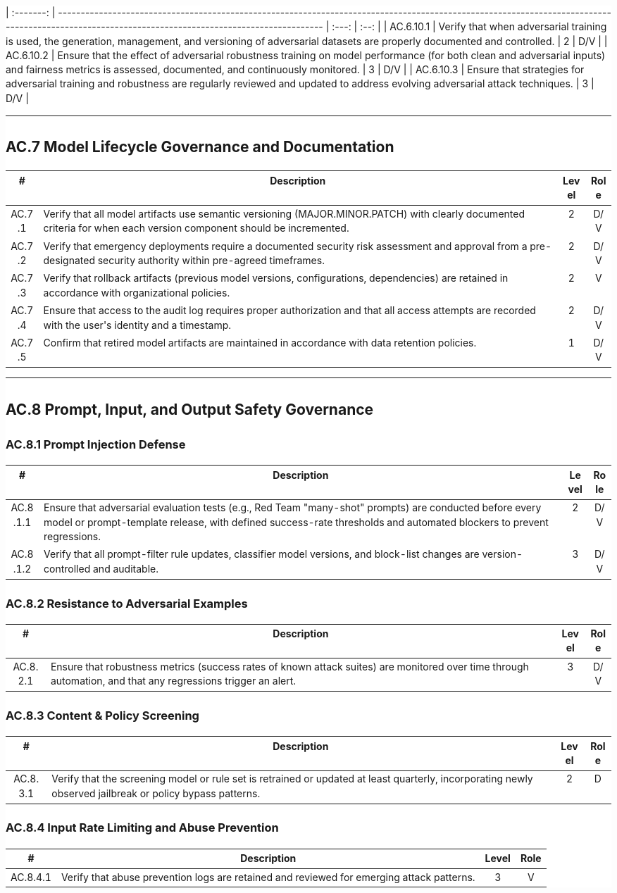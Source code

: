 | :-------: | ------------------------------------------------------------------------------------------------------------------------------------------------------------------------------------------------ | :---: | :--: |
| AC.6.10.1 | Verify that when adversarial training is used, the generation, management, and versioning of adversarial datasets are properly documented and controlled.                                        |   2   | D/V  |
| AC.6.10.2 | Ensure that the effect of adversarial robustness training on model performance (for both clean and adversarial inputs) and fairness metrics is assessed, documented, and continuously monitored. |   3   | D/V  |
| AC.6.10.3 | Ensure that strategies for adversarial training and robustness are regularly reviewed and updated to address evolving adversarial attack techniques.                                             |   3   | D/V  |

---

## AC.7 Model Lifecycle Governance and Documentation

|   #    | Description                                                                                                                                                         | Level | Role |
| :----: | ------------------------------------------------------------------------------------------------------------------------------------------------------------------- | :---: | :--: |
| AC.7.1 | Verify that all model artifacts use semantic versioning (MAJOR.MINOR.PATCH) with clearly documented criteria for when each version component should be incremented. |   2   | D/V  |
| AC.7.2 | Verify that emergency deployments require a documented security risk assessment and approval from a pre-designated security authority within pre-agreed timeframes. |   2   | D/V  |
| AC.7.3 | Verify that rollback artifacts (previous model versions, configurations, dependencies) are retained in accordance with organizational policies.                     |   2   |  V   |
| AC.7.4 | Ensure that access to the audit log requires proper authorization and that all access attempts are recorded with the user's identity and a timestamp.               |   2   | D/V  |
| AC.7.5 | Confirm that retired model artifacts are maintained in accordance with data retention policies.                                                                     |   1   | D/V  |

---

## AC.8 Prompt, Input, and Output Safety Governance

### AC.8.1 Prompt Injection Defense

|    #     | Description                                                                                                                                                                                                                    | Level | Role |
| :------: | ------------------------------------------------------------------------------------------------------------------------------------------------------------------------------------------------------------------------------ | :---: | :--: |
| AC.8.1.1 | Ensure that adversarial evaluation tests (e.g., Red Team "many-shot" prompts) are conducted before every model or prompt-template release, with defined success-rate thresholds and automated blockers to prevent regressions. |   2   | D/V  |
| AC.8.1.2 | Verify that all prompt-filter rule updates, classifier model versions, and block-list changes are version-controlled and auditable.                                                                                            |   3   | D/V  |

### AC.8.2 Resistance to Adversarial Examples

|    #     | Description                                                                                                                                                  | Level | Role |
| :------: | ------------------------------------------------------------------------------------------------------------------------------------------------------------ | :---: | :--: |
| AC.8.2.1 | Ensure that robustness metrics (success rates of known attack suites) are monitored over time through automation, and that any regressions trigger an alert. |   3   | D/V  |

### AC.8.3 Content & Policy Screening

|    #     | Description                                                                                                                                               | Level | Role |
| :------: | --------------------------------------------------------------------------------------------------------------------------------------------------------- | :---: | :--: |
| AC.8.3.1 | Verify that the screening model or rule set is retrained or updated at least quarterly, incorporating newly observed jailbreak or policy bypass patterns. |   2   |  D   |

### AC.8.4 Input Rate Limiting and Abuse Prevention

|    #     | Description                                                                               | Level | Role |
| :------: | ----------------------------------------------------------------------------------------- | :---: | :--: |
| AC.8.4.1 | Verify that abuse prevention logs are retained and reviewed for emerging attack patterns. |   3   |  V   |
